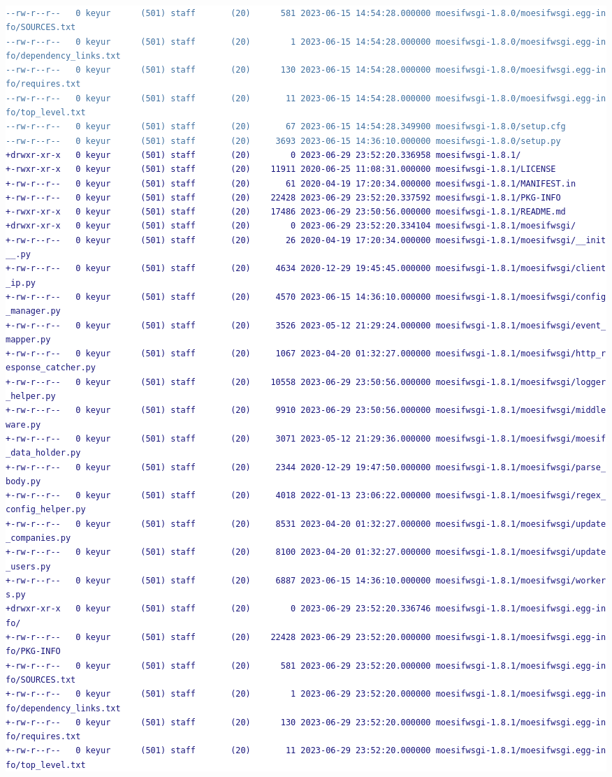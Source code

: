 ```diff
--rw-r--r--   0 keyur      (501) staff       (20)      581 2023-06-15 14:54:28.000000 moesifwsgi-1.8.0/moesifwsgi.egg-info/SOURCES.txt
--rw-r--r--   0 keyur      (501) staff       (20)        1 2023-06-15 14:54:28.000000 moesifwsgi-1.8.0/moesifwsgi.egg-info/dependency_links.txt
--rw-r--r--   0 keyur      (501) staff       (20)      130 2023-06-15 14:54:28.000000 moesifwsgi-1.8.0/moesifwsgi.egg-info/requires.txt
--rw-r--r--   0 keyur      (501) staff       (20)       11 2023-06-15 14:54:28.000000 moesifwsgi-1.8.0/moesifwsgi.egg-info/top_level.txt
--rw-r--r--   0 keyur      (501) staff       (20)       67 2023-06-15 14:54:28.349900 moesifwsgi-1.8.0/setup.cfg
--rw-r--r--   0 keyur      (501) staff       (20)     3693 2023-06-15 14:36:10.000000 moesifwsgi-1.8.0/setup.py
+drwxr-xr-x   0 keyur      (501) staff       (20)        0 2023-06-29 23:52:20.336958 moesifwsgi-1.8.1/
+-rwxr-xr-x   0 keyur      (501) staff       (20)    11911 2020-06-25 11:08:31.000000 moesifwsgi-1.8.1/LICENSE
+-rw-r--r--   0 keyur      (501) staff       (20)       61 2020-04-19 17:20:34.000000 moesifwsgi-1.8.1/MANIFEST.in
+-rw-r--r--   0 keyur      (501) staff       (20)    22428 2023-06-29 23:52:20.337592 moesifwsgi-1.8.1/PKG-INFO
+-rwxr-xr-x   0 keyur      (501) staff       (20)    17486 2023-06-29 23:50:56.000000 moesifwsgi-1.8.1/README.md
+drwxr-xr-x   0 keyur      (501) staff       (20)        0 2023-06-29 23:52:20.334104 moesifwsgi-1.8.1/moesifwsgi/
+-rw-r--r--   0 keyur      (501) staff       (20)       26 2020-04-19 17:20:34.000000 moesifwsgi-1.8.1/moesifwsgi/__init__.py
+-rw-r--r--   0 keyur      (501) staff       (20)     4634 2020-12-29 19:45:45.000000 moesifwsgi-1.8.1/moesifwsgi/client_ip.py
+-rw-r--r--   0 keyur      (501) staff       (20)     4570 2023-06-15 14:36:10.000000 moesifwsgi-1.8.1/moesifwsgi/config_manager.py
+-rw-r--r--   0 keyur      (501) staff       (20)     3526 2023-05-12 21:29:24.000000 moesifwsgi-1.8.1/moesifwsgi/event_mapper.py
+-rw-r--r--   0 keyur      (501) staff       (20)     1067 2023-04-20 01:32:27.000000 moesifwsgi-1.8.1/moesifwsgi/http_response_catcher.py
+-rw-r--r--   0 keyur      (501) staff       (20)    10558 2023-06-29 23:50:56.000000 moesifwsgi-1.8.1/moesifwsgi/logger_helper.py
+-rw-r--r--   0 keyur      (501) staff       (20)     9910 2023-06-29 23:50:56.000000 moesifwsgi-1.8.1/moesifwsgi/middleware.py
+-rw-r--r--   0 keyur      (501) staff       (20)     3071 2023-05-12 21:29:36.000000 moesifwsgi-1.8.1/moesifwsgi/moesif_data_holder.py
+-rw-r--r--   0 keyur      (501) staff       (20)     2344 2020-12-29 19:47:50.000000 moesifwsgi-1.8.1/moesifwsgi/parse_body.py
+-rw-r--r--   0 keyur      (501) staff       (20)     4018 2022-01-13 23:06:22.000000 moesifwsgi-1.8.1/moesifwsgi/regex_config_helper.py
+-rw-r--r--   0 keyur      (501) staff       (20)     8531 2023-04-20 01:32:27.000000 moesifwsgi-1.8.1/moesifwsgi/update_companies.py
+-rw-r--r--   0 keyur      (501) staff       (20)     8100 2023-04-20 01:32:27.000000 moesifwsgi-1.8.1/moesifwsgi/update_users.py
+-rw-r--r--   0 keyur      (501) staff       (20)     6887 2023-06-15 14:36:10.000000 moesifwsgi-1.8.1/moesifwsgi/workers.py
+drwxr-xr-x   0 keyur      (501) staff       (20)        0 2023-06-29 23:52:20.336746 moesifwsgi-1.8.1/moesifwsgi.egg-info/
+-rw-r--r--   0 keyur      (501) staff       (20)    22428 2023-06-29 23:52:20.000000 moesifwsgi-1.8.1/moesifwsgi.egg-info/PKG-INFO
+-rw-r--r--   0 keyur      (501) staff       (20)      581 2023-06-29 23:52:20.000000 moesifwsgi-1.8.1/moesifwsgi.egg-info/SOURCES.txt
+-rw-r--r--   0 keyur      (501) staff       (20)        1 2023-06-29 23:52:20.000000 moesifwsgi-1.8.1/moesifwsgi.egg-info/dependency_links.txt
+-rw-r--r--   0 keyur      (501) staff       (20)      130 2023-06-29 23:52:20.000000 moesifwsgi-1.8.1/moesifwsgi.egg-info/requires.txt
+-rw-r--r--   0 keyur      (501) staff       (20)       11 2023-06-29 23:52:20.000000 moesifwsgi-1.8.1/moesifwsgi.egg-info/top_level.txt
```